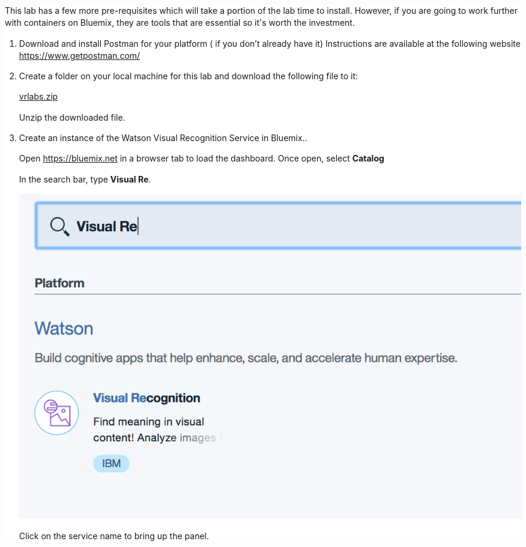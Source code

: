 This lab has a few more pre-requisites which will take a portion of the
lab time to install. However, if you are going to work further with
containers on Bluemix, they are tools that are essential so it's worth
the investment.

1.  Download and install Postman for your platform ( if you don’t
    already have it) Instructions are available at the following website
    <https://www.getpostman.com/>

2.  Create a folder on your local machine for this lab and download the
    following file to it:
    
    [vrlabs.zip](labfiles/vrlabs.zip)
    
    Unzip the downloaded file.

3.  Create an instance of the Watson Visual Recognition Service in
    Bluemix..

    Open <https://bluemix.net> in a browser tab to load the dashboard.
    Once open, select **Catalog**

    In the search bar, type **Visual Re**.

    ![](images/image1.png)

    Click on the service name to bring up the panel.
